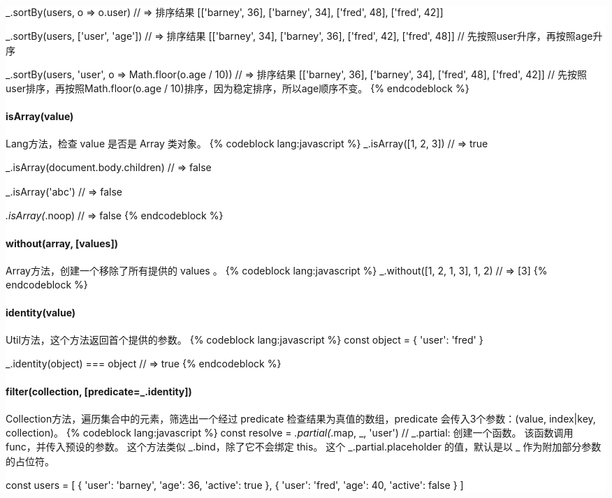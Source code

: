 
_.sortBy(users, o => o.user)
// => 排序结果 [['barney', 36], ['barney', 34], ['fred', 48], ['fred', 42]]

_.sortBy(users, ['user', 'age'])
// => 排序结果 [['barney', 34], ['barney', 36], ['fred', 42], ['fred', 48]]
// 先按照user升序，再按照age升序

_.sortBy(users, 'user', o => Math.floor(o.age / 10))
// => 排序结果 [['barney', 36], ['barney', 34], ['fred', 48], ['fred', 42]]
// 先按照user排序，再按照Math.floor(o.age / 10)排序，因为稳定排序，所以age顺序不变。
{% endcodeblock %}
#### isArray(value)
Lang方法，检查 value 是否是 Array 类对象。
{% codeblock lang:javascript %}
_.isArray([1, 2, 3])
// => true

_.isArray(document.body.children)
// => false

_.isArray('abc')
// => false

_.isArray(_.noop)
// => false
{% endcodeblock %}
#### without(array, [values])
Array方法，创建一个移除了所有提供的 values 。
{% codeblock lang:javascript %}
_.without([1, 2, 1, 3], 1, 2)
// => [3]
{% endcodeblock %}
#### identity(value)
Util方法，这个方法返回首个提供的参数。
{% codeblock lang:javascript %}
const object = { 'user': 'fred' }

_.identity(object) === object
// => true
{% endcodeblock %}
#### filter(collection, [predicate=_.identity])
Collection方法，遍历集合中的元素，筛选出一个经过 predicate 检查结果为真值的数组，predicate 会传入3个参数：(value, index|key, collection)。
{% codeblock lang:javascript %}
const resolve = _.partial(_.map, _, 'user')
// _.partial: 创建一个函数。 该函数调用 func，并传入预设的参数。 这个方法类似 _.bind，除了它不会绑定 this。 这个 _.partial.placeholder 的值，默认是以 _ 作为附加部分参数的占位符。

const users = [
  { 'user': 'barney', 'age': 36, 'active': true },
  { 'user': 'fred',   'age': 40, 'active': false }
]
